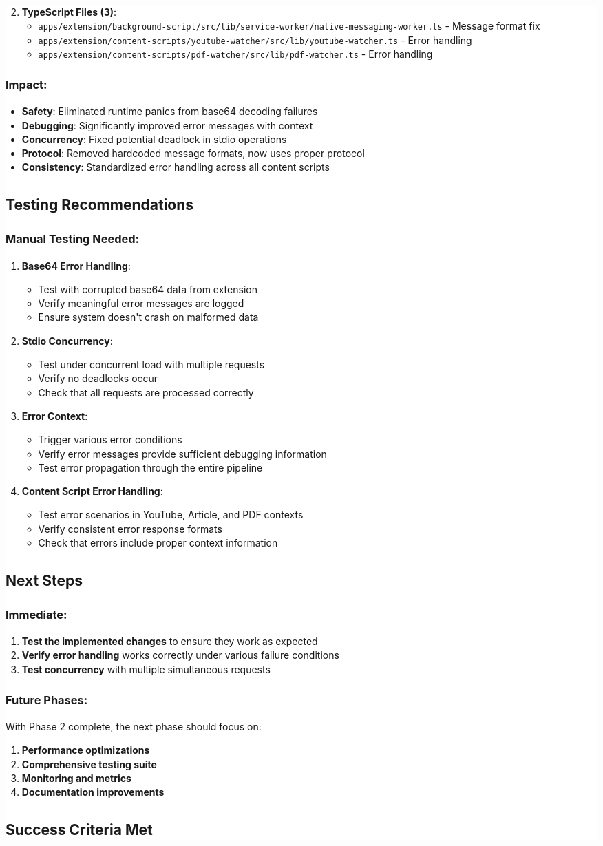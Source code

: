 2. **TypeScript Files (3)**:
   - `apps/extension/background-script/src/lib/service-worker/native-messaging-worker.ts` - Message format fix
   - `apps/extension/content-scripts/youtube-watcher/src/lib/youtube-watcher.ts` - Error handling
   - `apps/extension/content-scripts/pdf-watcher/src/lib/pdf-watcher.ts` - Error handling

### Impact:
- **Safety**: Eliminated runtime panics from base64 decoding failures
- **Debugging**: Significantly improved error messages with context
- **Concurrency**: Fixed potential deadlock in stdio operations
- **Protocol**: Removed hardcoded message formats, now uses proper protocol
- **Consistency**: Standardized error handling across all content scripts

## Testing Recommendations

### Manual Testing Needed:
1. **Base64 Error Handling**:
   - Test with corrupted base64 data from extension
   - Verify meaningful error messages are logged
   - Ensure system doesn't crash on malformed data

2. **Stdio Concurrency**:
   - Test under concurrent load with multiple requests
   - Verify no deadlocks occur
   - Check that all requests are processed correctly

3. **Error Context**:
   - Trigger various error conditions
   - Verify error messages provide sufficient debugging information
   - Test error propagation through the entire pipeline

4. **Content Script Error Handling**:
   - Test error scenarios in YouTube, Article, and PDF contexts
   - Verify consistent error response formats
   - Check that errors include proper context information

## Next Steps

### Immediate:
1. **Test the implemented changes** to ensure they work as expected
2. **Verify error handling** works correctly under various failure conditions
3. **Test concurrency** with multiple simultaneous requests

### Future Phases:
With Phase 2 complete, the next phase should focus on:
1. **Performance optimizations**
2. **Comprehensive testing suite**
3. **Monitoring and metrics**
4. **Documentation improvements**

## Success Criteria Met
